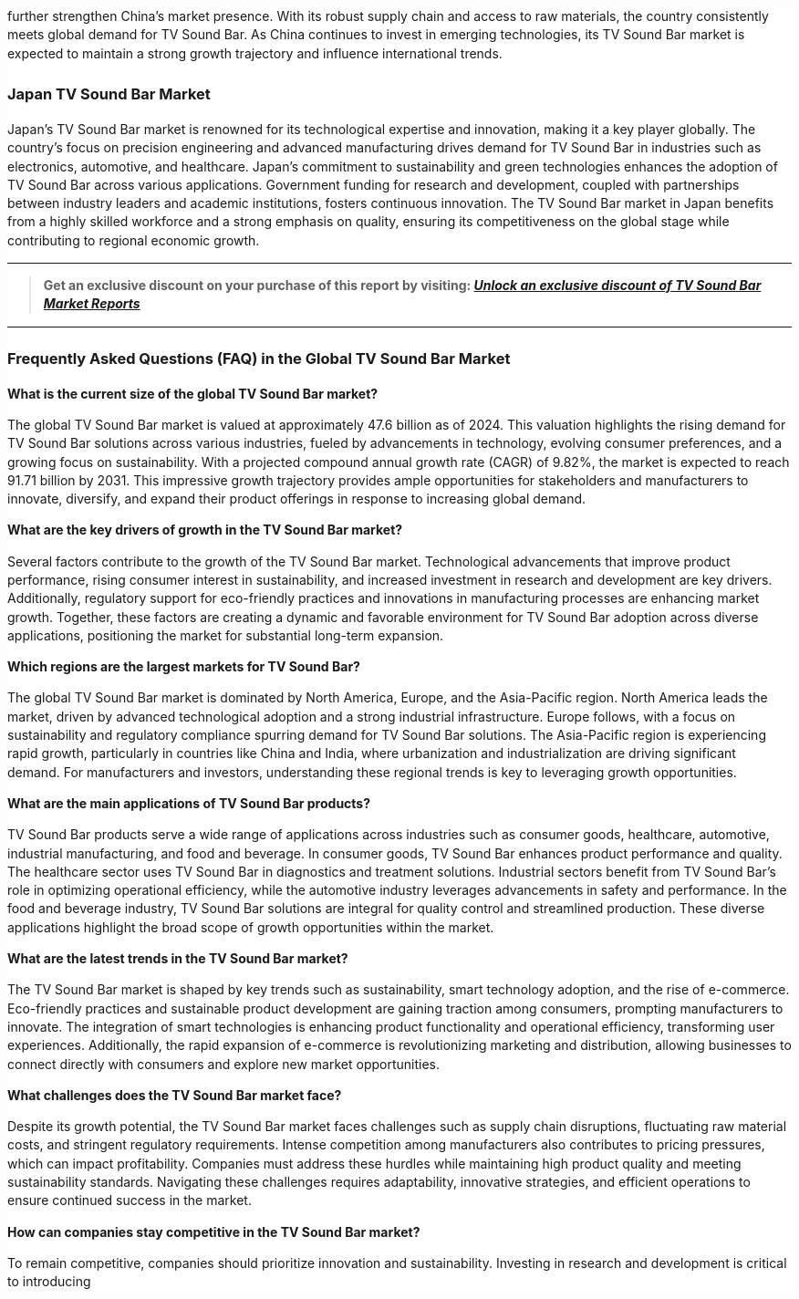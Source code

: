 further strengthen China&rsquo;s market presence. With its robust supply chain and access to raw materials, the country consistently meets global demand for TV Sound Bar. As China continues to invest in emerging technologies, its TV Sound Bar market is expected to maintain a strong growth trajectory and influence international trends.</p><h3>Japan TV Sound Bar Market</h3><p>Japan&rsquo;s TV Sound Bar market is renowned for its technological expertise and innovation, making it a key player globally. The country&rsquo;s focus on precision engineering and advanced manufacturing drives demand for TV Sound Bar in industries such as electronics, automotive, and healthcare. Japan&rsquo;s commitment to sustainability and green technologies enhances the adoption of TV Sound Bar across various applications. Government funding for research and development, coupled with partnerships between industry leaders and academic institutions, fosters continuous innovation. The TV Sound Bar market in Japan benefits from a highly skilled workforce and a strong emphasis on quality, ensuring its competitiveness on the global stage while contributing to regional economic growth.</p><hr /><blockquote><p><strong>Get an exclusive discount on your purchase of this report by visiting: <em><a href="://marketresearchpulse.com/ask-for-discount/7307?utm_source=Github&amp;utm_medium=027">Unlock an exclusive discount of TV Sound Bar Market Reports</a></em>&nbsp;</strong></p></blockquote><hr /><h3>Frequently Asked Questions (FAQ) in the Global TV Sound Bar Market</h3><p><strong>What is the current size of the global TV Sound Bar market?</strong></p><p>The global TV Sound Bar market is valued at approximately 47.6 billion as of 2024. This valuation highlights the rising demand for TV Sound Bar solutions across various industries, fueled by advancements in technology, evolving consumer preferences, and a growing focus on sustainability. With a projected compound annual growth rate (CAGR) of 9.82%, the market is expected to reach 91.71 billion by 2031. This impressive growth trajectory provides ample opportunities for stakeholders and manufacturers to innovate, diversify, and expand their product offerings in response to increasing global demand.</p><p><strong>What are the key drivers of growth in the TV Sound Bar market?</strong></p><p>Several factors contribute to the growth of the TV Sound Bar market. Technological advancements that improve product performance, rising consumer interest in sustainability, and increased investment in research and development are key drivers. Additionally, regulatory support for eco-friendly practices and innovations in manufacturing processes are enhancing market growth. Together, these factors are creating a dynamic and favorable environment for TV Sound Bar adoption across diverse applications, positioning the market for substantial long-term expansion.</p><p><strong>Which regions are the largest markets for TV Sound Bar?</strong></p><p>The global TV Sound Bar market is dominated by North America, Europe, and the Asia-Pacific region. North America leads the market, driven by advanced technological adoption and a strong industrial infrastructure. Europe follows, with a focus on sustainability and regulatory compliance spurring demand for TV Sound Bar solutions. The Asia-Pacific region is experiencing rapid growth, particularly in countries like China and India, where urbanization and industrialization are driving significant demand. For manufacturers and investors, understanding these regional trends is key to leveraging growth opportunities.</p><p><strong>What are the main applications of TV Sound Bar products?</strong></p><p>TV Sound Bar products serve a wide range of applications across industries such as consumer goods, healthcare, automotive, industrial manufacturing, and food and beverage. In consumer goods, TV Sound Bar enhances product performance and quality. The healthcare sector uses TV Sound Bar in diagnostics and treatment solutions. Industrial sectors benefit from TV Sound Bar&rsquo;s role in optimizing operational efficiency, while the automotive industry leverages advancements in safety and performance. In the food and beverage industry, TV Sound Bar solutions are integral for quality control and streamlined production. These diverse applications highlight the broad scope of growth opportunities within the market.</p><p><strong>What are the latest trends in the TV Sound Bar market?</strong></p><p>The TV Sound Bar market is shaped by key trends such as sustainability, smart technology adoption, and the rise of e-commerce. Eco-friendly practices and sustainable product development are gaining traction among consumers, prompting manufacturers to innovate. The integration of smart technologies is enhancing product functionality and operational efficiency, transforming user experiences. Additionally, the rapid expansion of e-commerce is revolutionizing marketing and distribution, allowing businesses to connect directly with consumers and explore new market opportunities.</p><p><strong>What challenges does the TV Sound Bar market face?</strong></p><p>Despite its growth potential, the TV Sound Bar market faces challenges such as supply chain disruptions, fluctuating raw material costs, and stringent regulatory requirements. Intense competition among manufacturers also contributes to pricing pressures, which can impact profitability. Companies must address these hurdles while maintaining high product quality and meeting sustainability standards. Navigating these challenges requires adaptability, innovative strategies, and efficient operations to ensure continued success in the market.</p><p><strong>How can companies stay competitive in the TV Sound Bar market?</strong></p><p>To remain competitive, companies should prioritize innovation and sustainability. Investing in research and development is critical to introducing
